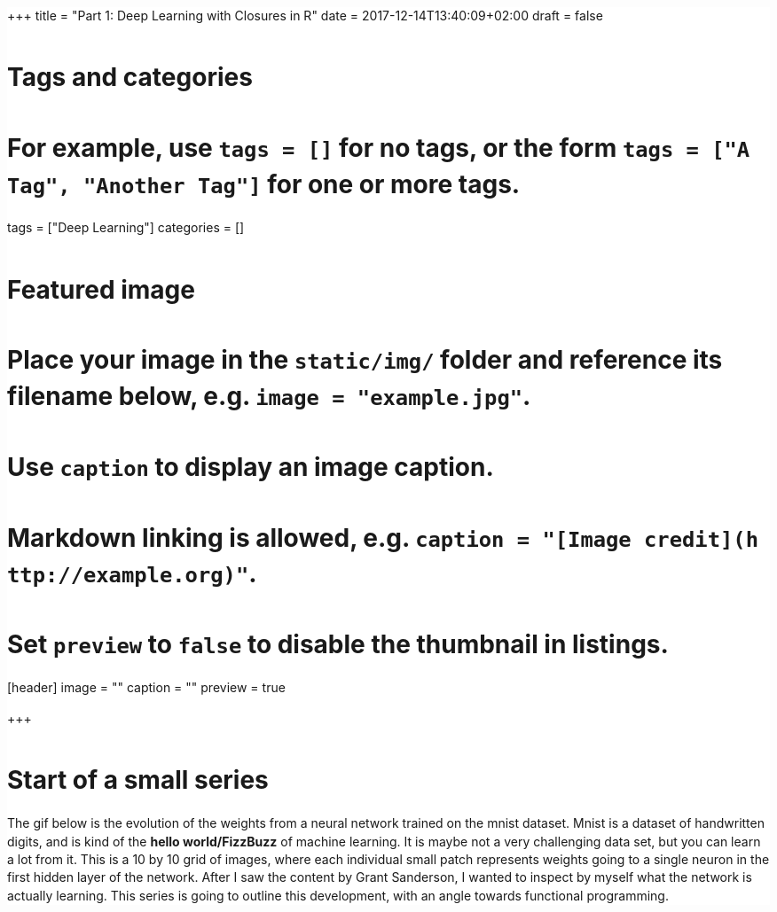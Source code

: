 +++
title = "Part 1: Deep Learning with Closures in R"
date = 2017-12-14T13:40:09+02:00
draft = false

# Tags and categories
# For example, use `tags = []` for no tags, or the form `tags = ["A Tag", "Another Tag"]` for one or more tags.
tags = ["Deep Learning"]
categories = []

# Featured image
# Place your image in the `static/img/` folder and reference its filename below, e.g. `image = "example.jpg"`.
# Use `caption` to display an image caption.
#   Markdown linking is allowed, e.g. `caption = "[Image credit](http://example.org)"`.
# Set `preview` to `false` to disable the thumbnail in listings.
[header]
image = ""
caption = ""
preview = true

+++

# Start of a small series

The gif below is the evolution of the weights from a neural network trained on the mnist dataset. Mnist is a dataset of handwritten digits, and is kind of the **hello world/FizzBuzz** of machine learning. It is maybe not a very challenging data set, but you can learn a lot from it. This is a 10 by 10 grid of images, where each individual small patch represents weights going to a single neuron in the first hidden layer of the network. After I saw the content by Grant Sanderson, I wanted to inspect by myself what the network is actually learning. This series is going to outline this development, with an angle towards functional programming.

<center>
<blockquote class="imgur-embed-pub" lang="en" data-id="EgcQgkh"><a href="//imgur.com/EgcQgkh"></a></blockquote><script async src="//s.imgur.com/min/embed.js" charset="utf-8"></script>
</center>
